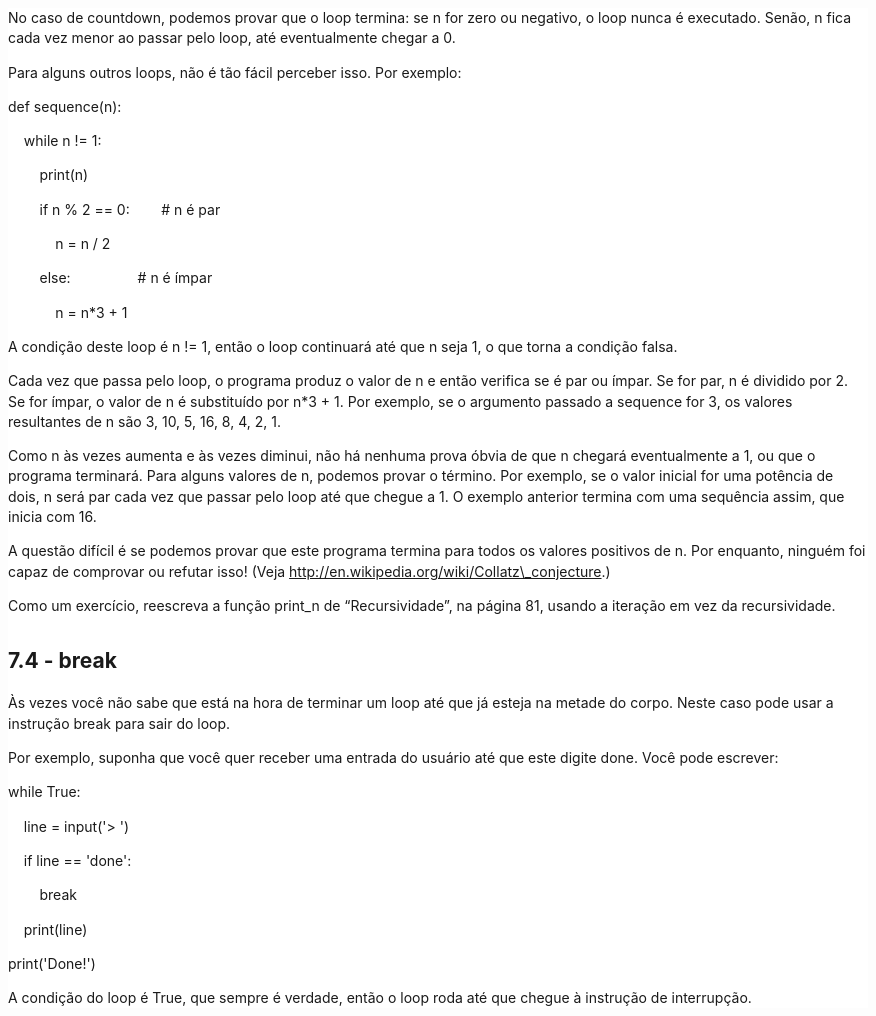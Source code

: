 No caso de countdown, podemos provar que o loop termina: se n for zero ou negativo, o loop nunca é executado. Senão, n fica cada vez menor ao passar pelo loop, até eventualmente chegar a 0.

Para alguns outros loops, não é tão fácil perceber isso. Por exemplo:

def sequence(n):

    while n != 1:

        print(n)

        if n % 2 == 0:        \# n é par

            n = n / 2

        else:                 \# n é ímpar

            n = n\*3 + 1

A condição deste loop é n != 1, então o loop continuará até que n seja 1, o que torna a condição falsa.

Cada vez que passa pelo loop, o programa produz o valor de n e então verifica se é par ou ímpar. Se for par, n é dividido por 2. Se for ímpar, o valor de n é substituído por n\*3 + 1. Por exemplo, se o argumento passado a sequence for 3, os valores resultantes de n são 3, 10, 5, 16, 8, 4, 2, 1.

Como n às vezes aumenta e às vezes diminui, não há nenhuma prova óbvia de que n chegará eventualmente a 1, ou que o programa terminará. Para alguns valores de n, podemos provar o término. Por exemplo, se o valor inicial for uma potência de dois, n será par cada vez que passar pelo loop até que chegue a 1. O exemplo anterior termina com uma sequência assim, que inicia com 16.

A questão difícil é se podemos provar que este programa termina para todos os valores positivos de n. Por enquanto, ninguém foi capaz de comprovar ou refutar isso! (Veja http://en.wikipedia.org/wiki/Collatz\_conjecture.)

Como um exercício, reescreva a função print\_n de “Recursividade”, na página 81, usando a iteração em vez da recursividade.

## 7.4 - break

Às vezes você não sabe que está na hora de terminar um loop até que já esteja na metade do corpo. Neste caso pode usar a instrução break para sair do loop.

Por exemplo, suponha que você quer receber uma entrada do usuário até que este digite done. Você pode escrever:

while True:

    line = input('&gt; ')

    if line == 'done':

        break

    print(line)

print('Done!')

A condição do loop é True, que sempre é verdade, então o loop roda até que chegue à instrução de interrupção.
